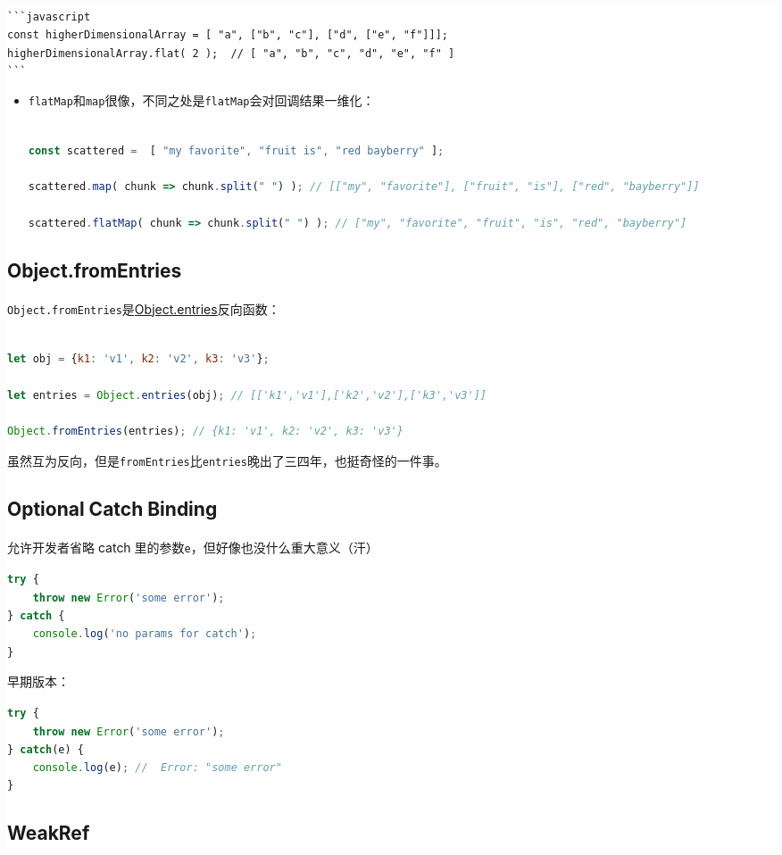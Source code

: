     ```javascript
    const higherDimensionalArray = [ "a", ["b", "c"], ["d", ["e", "f"]]];
    higherDimensionalArray.flat( 2 );  // [ "a", "b", "c", "d", "e", "f" ]
    ```

* `flatMap`和`map`很像，不同之处是`flatMap`会对回调结果一维化：

    ```javascript

    const scattered =  [ "my favorite", "fruit is", "red bayberry" ];

    scattered.map( chunk => chunk.split(" ") ); // [["my", "favorite"], ["fruit", "is"], ["red", "bayberry"]]

    scattered.flatMap( chunk => chunk.split(" ") ); // ["my", "favorite", "fruit", "is", "red", "bayberry"]
    ```

## Object.fromEntries

`Object.fromEntries`是[Object.entries][1]反向函数：

```javascript

let obj = {k1: 'v1', k2: 'v2', k3: 'v3'};

let entries = Object.entries(obj); // [['k1','v1'],['k2','v2'],['k3','v3']]

Object.fromEntries(entries); // {k1: 'v1', k2: 'v2', k3: 'v3'}
```

虽然互为反向，但是`fromEntries`比`entries`晚出了三四年，也挺奇怪的一件事。

## Optional Catch Binding

允许开发者省略 catch 里的参数`e`，但好像也没什么重大意义（汗）

```javascript
try {
    throw new Error('some error');
} catch {
    console.log('no params for catch');
}
```

早期版本：

```javascript
try {
    throw new Error('some error');
} catch(e) {
    console.log(e); //  Error: "some error"
}
```

## WeakRef


[0]: https://www.youtube.com/watch?v=c0oy0vQKEZE
[1]: https://developer.mozilla.org/en-US/docs/Web/JavaScript/Reference/Global_Objects/Object/entries
[2]: https://github.com/tc39/proposal-optional-chaining
[3]: https://www.jianshu.com/p/8c4ffa77b346
[4]: https://www.jianshu.com/p/c19038bab924
[5]: https://github.com/tc39/proposal-weakrefs